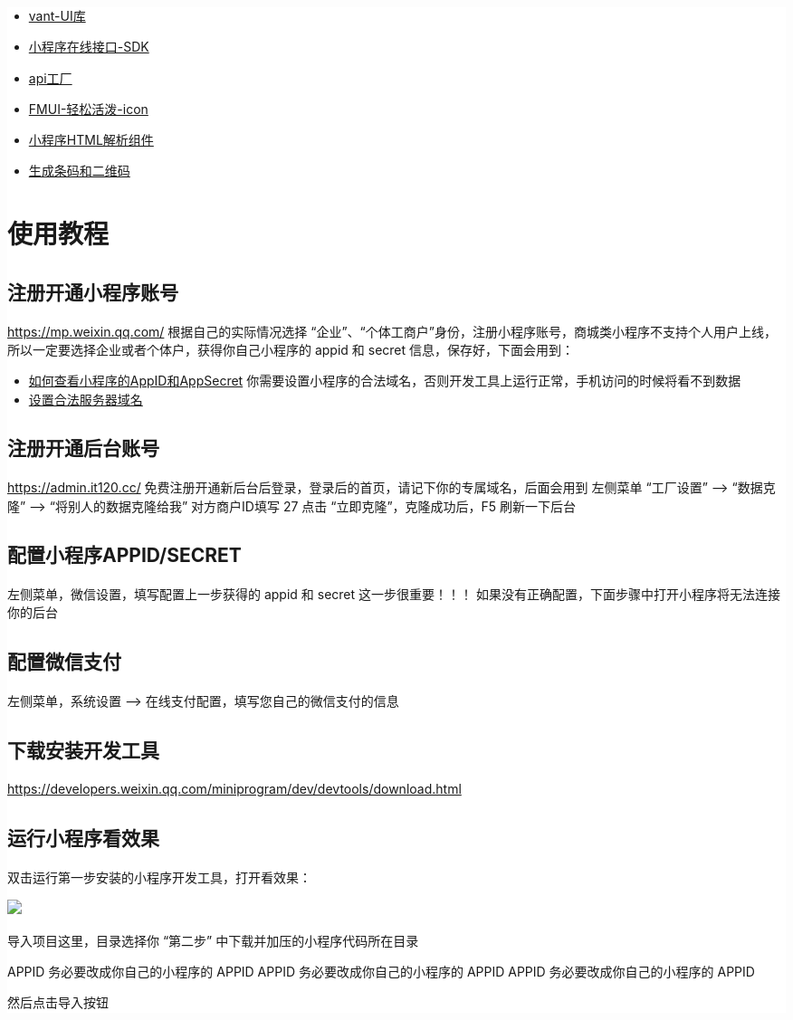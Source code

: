 - [vant-UI库](https://youzan.github.io/vant-weapp/)

- [小程序在线接口-SDK](https://github.com/gooking/apifm-wxapi)

- [api工厂](https://admin.it120.cc)

- [FMUI-轻松活泼-icon](https://www.iconfont.cn/collections/detail?spm=a313x.7781069.0.da5a778a4&cid=17041)

- [小程序HTML解析组件](https://github.com/jin-yufeng/Parser)

- [生成条码和二维码](https://github.com/alsey/wxbarcode)

# 使用教程
## 注册开通小程序账号
https://mp.weixin.qq.com/
根据自己的实际情况选择 “企业”、“个体工商户”身份，注册小程序账号，商城类小程序不支持个人用户上线，所以一定要选择企业或者个体户，获得你自己小程序的 appid 和 secret 信息，保存好，下面会用到：
- [如何查看小程序的AppID和AppSecret](https://jingyan.baidu.com/article/642c9d340305e3644a46f795.html)
你需要设置小程序的合法域名，否则开发工具上运行正常，手机访问的时候将看不到数据
- [设置合法服务器域名](https://www.it120.cc/help/tvpou9.html)
## 注册开通后台账号
https://admin.it120.cc/
免费注册开通新后台后登录，登录后的首页，请记下你的专属域名，后面会用到
左侧菜单 “工厂设置” --> “数据克隆” --> “将别人的数据克隆给我”
对方商户ID填写 27
点击 “立即克隆”，克隆成功后，F5 刷新一下后台
## 配置小程序APPID/SECRET
左侧菜单，微信设置，填写配置上一步获得的 appid 和 secret
这一步很重要！！！
如果没有正确配置，下面步骤中打开小程序将无法连接你的后台
## 配置微信支付
左侧菜单，系统设置 -->  在线支付配置，填写您自己的微信支付的信息
## 下载安装开发工具
https://developers.weixin.qq.com/miniprogram/dev/devtools/download.html
## 运行小程序看效果
双击运行第一步安装的小程序开发工具，打开看效果：

<img src="https://dcdn.it120.cc/yuque/0/2019/png/572726/1575349127431-00ff2059-dd5e-4e4b-99a7-e1d605db02c7.png?x-oss-process=image%2Fresize%2Cw_1500 " width="200px">

导入项目这里，目录选择你 “第二步” 中下载并加压的小程序代码所在目录

APPID 务必要改成你自己的小程序的 APPID
APPID 务必要改成你自己的小程序的 APPID
APPID 务必要改成你自己的小程序的 APPID

然后点击导入按钮
